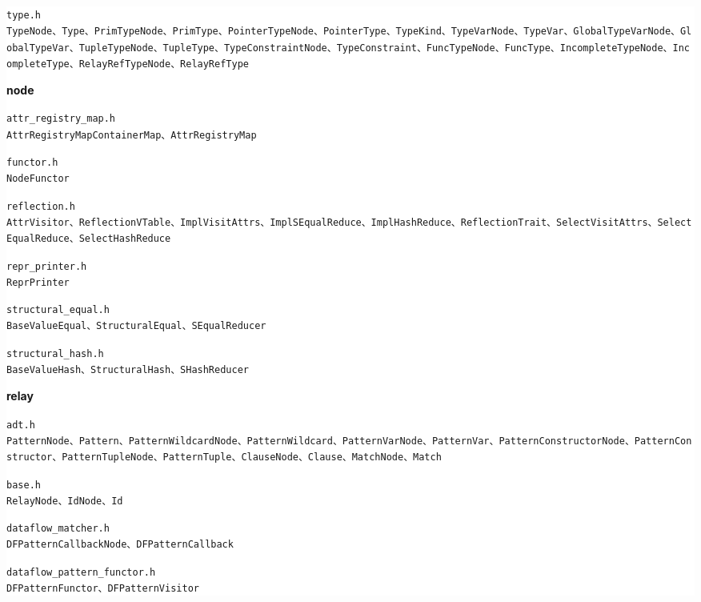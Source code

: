 ```
type.h
TypeNode、Type、PrimTypeNode、PrimType、PointerTypeNode、PointerType、TypeKind、TypeVarNode、TypeVar、GlobalTypeVarNode、GlobalTypeVar、TupleTypeNode、TupleType、TypeConstraintNode、TypeConstraint、FuncTypeNode、FuncType、IncompleteTypeNode、IncompleteType、RelayRefTypeNode、RelayRefType
```

**node**
```
attr_registry_map.h
AttrRegistryMapContainerMap、AttrRegistryMap
```

```
functor.h
NodeFunctor
```

```
reflection.h
AttrVisitor、ReflectionVTable、ImplVisitAttrs、ImplSEqualReduce、ImplHashReduce、ReflectionTrait、SelectVisitAttrs、SelectEqualReduce、SelectHashReduce
```

```
repr_printer.h
ReprPrinter
```

```
structural_equal.h
BaseValueEqual、StructuralEqual、SEqualReducer
```

```
structural_hash.h
BaseValueHash、StructuralHash、SHashReducer
```

**relay**
```
adt.h
PatternNode、Pattern、PatternWildcardNode、PatternWildcard、PatternVarNode、PatternVar、PatternConstructorNode、PatternConstructor、PatternTupleNode、PatternTuple、ClauseNode、Clause、MatchNode、Match
```

```
base.h
RelayNode、IdNode、Id
```

```
dataflow_matcher.h
DFPatternCallbackNode、DFPatternCallback
```

```
dataflow_pattern_functor.h
DFPatternFunctor、DFPatternVisitor
```
